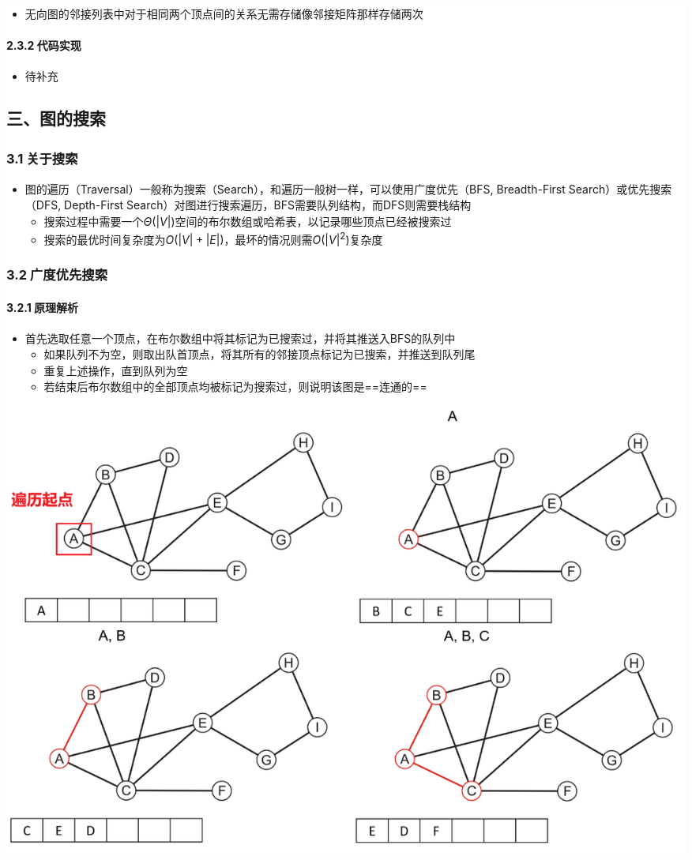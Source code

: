 - 无向图的邻接列表中对于相同两个顶点间的关系无需存储像邻接矩阵那样存储两次

#### 2.3.2 代码实现
- 待补充

## 三、图的搜索

### 3.1 关于搜索
- 图的遍历（Traversal）一般称为搜索（Search），和遍历一般树一样，可以使用广度优先（BFS, Breadth-First Search）或优先搜索（DFS, Depth-First Search）对图进行搜索遍历，BFS需要队列结构，而DFS则需要栈结构
	- 搜索过程中需要一个$\Theta(|V|)$空间的布尔数组或哈希表，以记录哪些顶点已经被搜索过
	- 搜索的最优时间复杂度为$O(|V|+|E|)$，最坏的情况则需$O(|V|^2)$复杂度

### 3.2 广度优先搜索

#### 3.2.1 原理解析
- 首先选取任意一个顶点，在布尔数组中将其标记为已搜索过，并将其推送入BFS的队列中
	- 如果队列不为空，则取出队首顶点，将其所有的邻接顶点标记为已搜索，并推送到队列尾
	- 重复上述操作，直到队列为空
	- 若结束后布尔数组中的全部顶点均被标记为搜索过，则说明该图是==连通的==

![图BFS的P1.png](/resources/数据结构/图BFS的P1.png)
